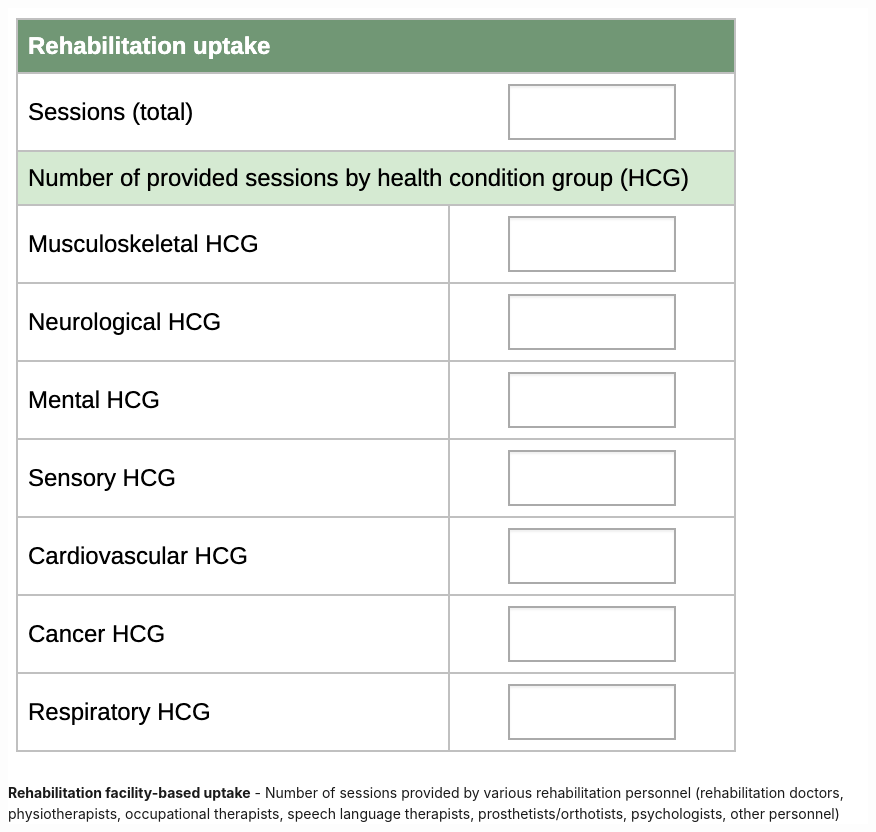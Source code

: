 ![Rehabilitation uptake](resources/images/rehab_uptake_dataset-en.png)

**Rehabilitation facility-based uptake** - Number of sessions provided by various rehabilitation personnel (rehabilitation doctors, physiotherapists, occupational therapists, speech language therapists, prosthetists/orthotists, psychologists, other personnel)
